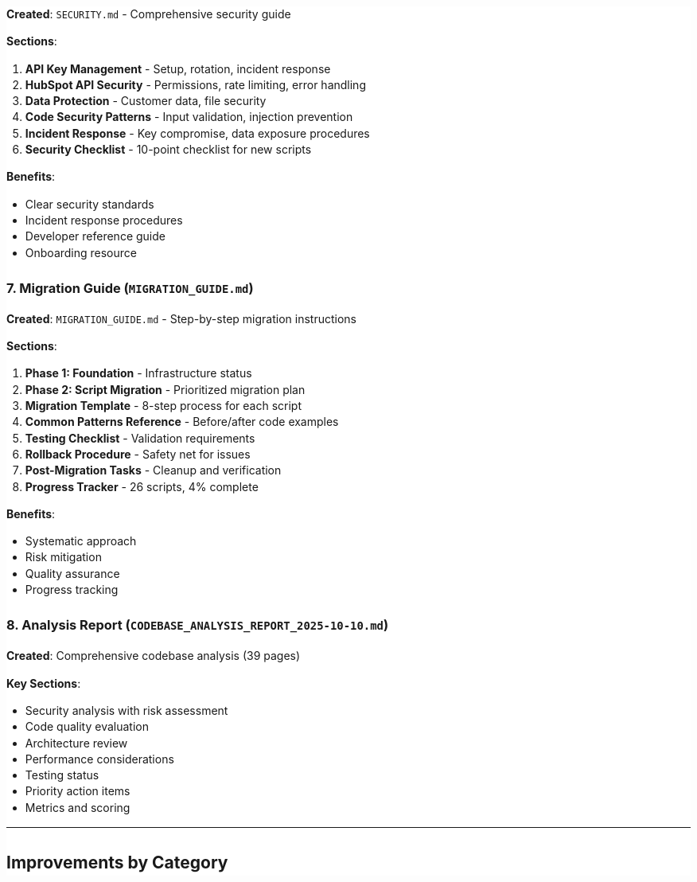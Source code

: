 **Created**: `SECURITY.md` - Comprehensive security guide

**Sections**:
1. **API Key Management** - Setup, rotation, incident response
2. **HubSpot API Security** - Permissions, rate limiting, error handling
3. **Data Protection** - Customer data, file security
4. **Code Security Patterns** - Input validation, injection prevention
5. **Incident Response** - Key compromise, data exposure procedures
6. **Security Checklist** - 10-point checklist for new scripts

**Benefits**:
- Clear security standards
- Incident response procedures
- Developer reference guide
- Onboarding resource

### 7. Migration Guide (`MIGRATION_GUIDE.md`)

**Created**: `MIGRATION_GUIDE.md` - Step-by-step migration instructions

**Sections**:
1. **Phase 1: Foundation** - Infrastructure status
2. **Phase 2: Script Migration** - Prioritized migration plan
3. **Migration Template** - 8-step process for each script
4. **Common Patterns Reference** - Before/after code examples
5. **Testing Checklist** - Validation requirements
6. **Rollback Procedure** - Safety net for issues
7. **Post-Migration Tasks** - Cleanup and verification
8. **Progress Tracker** - 26 scripts, 4% complete

**Benefits**:
- Systematic approach
- Risk mitigation
- Quality assurance
- Progress tracking

### 8. Analysis Report (`CODEBASE_ANALYSIS_REPORT_2025-10-10.md`)

**Created**: Comprehensive codebase analysis (39 pages)

**Key Sections**:
- Security analysis with risk assessment
- Code quality evaluation
- Architecture review
- Performance considerations
- Testing status
- Priority action items
- Metrics and scoring

---

## Improvements by Category
